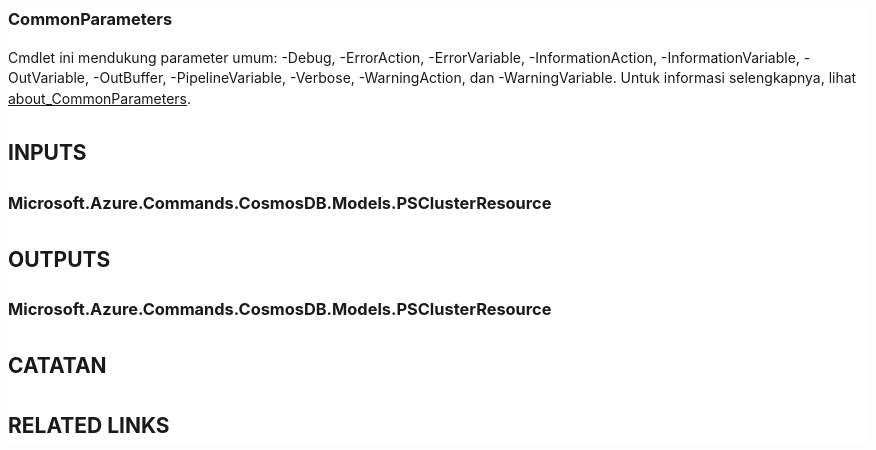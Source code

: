 ### CommonParameters
Cmdlet ini mendukung parameter umum: -Debug, -ErrorAction, -ErrorVariable, -InformationAction, -InformationVariable, -OutVariable, -OutBuffer, -PipelineVariable, -Verbose, -WarningAction, dan -WarningVariable. Untuk informasi selengkapnya, lihat [about_CommonParameters](http://go.microsoft.com/fwlink/?LinkID=113216).

## INPUTS

### Microsoft.Azure.Commands.CosmosDB.Models.PSClusterResource

## OUTPUTS

### Microsoft.Azure.Commands.CosmosDB.Models.PSClusterResource

## CATATAN

## RELATED LINKS
